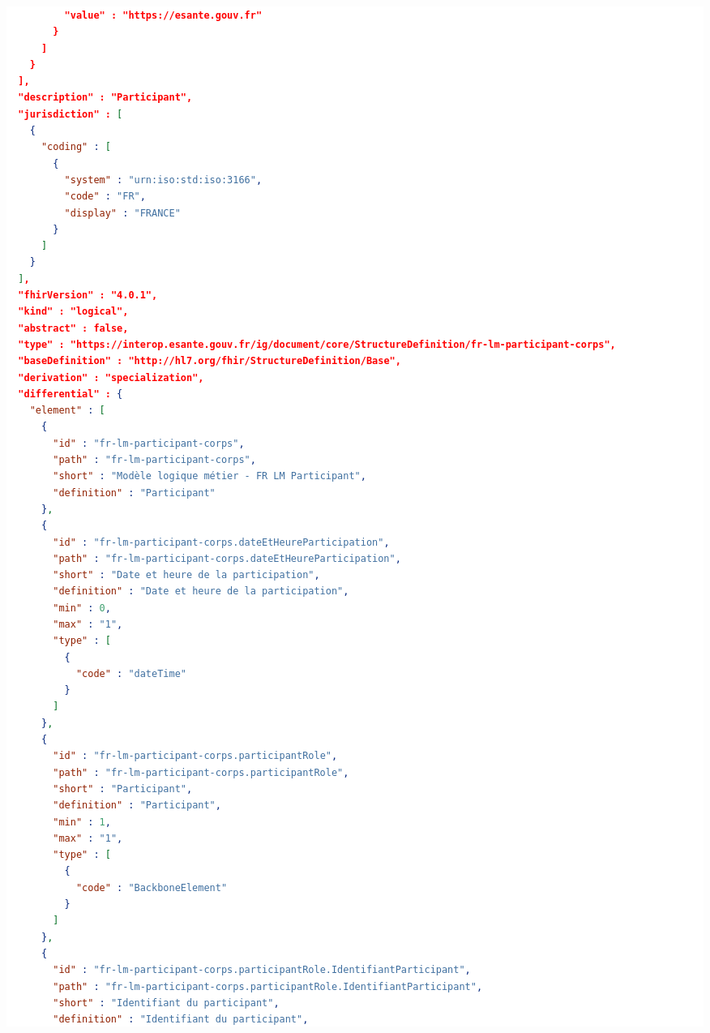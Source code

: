 ```json
          "value" : "https://esante.gouv.fr"
        }
      ]
    }
  ],
  "description" : "Participant",
  "jurisdiction" : [
    {
      "coding" : [
        {
          "system" : "urn:iso:std:iso:3166",
          "code" : "FR",
          "display" : "FRANCE"
        }
      ]
    }
  ],
  "fhirVersion" : "4.0.1",
  "kind" : "logical",
  "abstract" : false,
  "type" : "https://interop.esante.gouv.fr/ig/document/core/StructureDefinition/fr-lm-participant-corps",
  "baseDefinition" : "http://hl7.org/fhir/StructureDefinition/Base",
  "derivation" : "specialization",
  "differential" : {
    "element" : [
      {
        "id" : "fr-lm-participant-corps",
        "path" : "fr-lm-participant-corps",
        "short" : "Modèle logique métier - FR LM Participant",
        "definition" : "Participant"
      },
      {
        "id" : "fr-lm-participant-corps.dateEtHeureParticipation",
        "path" : "fr-lm-participant-corps.dateEtHeureParticipation",
        "short" : "Date et heure de la participation",
        "definition" : "Date et heure de la participation",
        "min" : 0,
        "max" : "1",
        "type" : [
          {
            "code" : "dateTime"
          }
        ]
      },
      {
        "id" : "fr-lm-participant-corps.participantRole",
        "path" : "fr-lm-participant-corps.participantRole",
        "short" : "Participant",
        "definition" : "Participant",
        "min" : 1,
        "max" : "1",
        "type" : [
          {
            "code" : "BackboneElement"
          }
        ]
      },
      {
        "id" : "fr-lm-participant-corps.participantRole.IdentifiantParticipant",
        "path" : "fr-lm-participant-corps.participantRole.IdentifiantParticipant",
        "short" : "Identifiant du participant",
        "definition" : "Identifiant du participant",
```